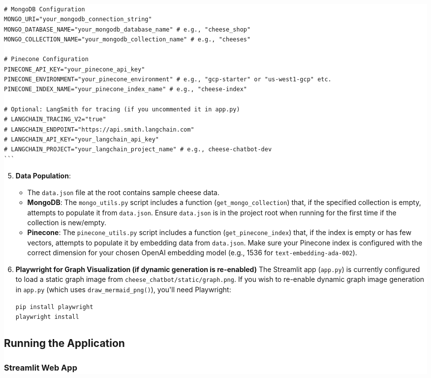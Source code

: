     # MongoDB Configuration
    MONGO_URI="your_mongodb_connection_string"
    MONGO_DATABASE_NAME="your_mongodb_database_name" # e.g., "cheese_shop"
    MONGO_COLLECTION_NAME="your_mongodb_collection_name" # e.g., "cheeses"

    # Pinecone Configuration
    PINECONE_API_KEY="your_pinecone_api_key"
    PINECONE_ENVIRONMENT="your_pinecone_environment" # e.g., "gcp-starter" or "us-west1-gcp" etc.
    PINECONE_INDEX_NAME="your_pinecone_index_name" # e.g., "cheese-index"

    # Optional: LangSmith for tracing (if you uncommented it in app.py)
    # LANGCHAIN_TRACING_V2="true"
    # LANGCHAIN_ENDPOINT="https://api.smith.langchain.com"
    # LANGCHAIN_API_KEY="your_langchain_api_key"
    # LANGCHAIN_PROJECT="your_langchain_project_name" # e.g., cheese-chatbot-dev
    ```

5.  **Data Population**:
    -   The `data.json` file at the root contains sample cheese data.
    -   **MongoDB**: The `mongo_utils.py` script includes a function (`get_mongo_collection`) that, if the specified collection is empty, attempts to populate it from `data.json`. Ensure `data.json` is in the project root when running for the first time if the collection is new/empty.
    -   **Pinecone**: The `pinecone_utils.py` script includes a function (`get_pinecone_index`) that, if the index is empty or has few vectors, attempts to populate it by embedding data from `data.json`. Make sure your Pinecone index is configured with the correct dimension for your chosen OpenAI embedding model (e.g., 1536 for `text-embedding-ada-002`).

6.  **Playwright for Graph Visualization (if dynamic generation is re-enabled)**
    The Streamlit app (`app.py`) is currently configured to load a static graph image from `cheese_chatbot/static/graph.png`. If you wish to re-enable dynamic graph image generation in `app.py` (which uses `draw_mermaid_png()`), you'll need Playwright:
    ```bash
    pip install playwright
    playwright install
    ```

## Running the Application

### Streamlit Web App
